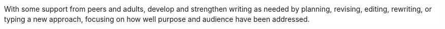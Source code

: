 With some support from peers and adults, develop and strengthen writing as needed by planning, revising, editing, rewriting, or typing a new approach, focusing on how well purpose and audience have been addressed.
</td>
</tr>
</table>
</dl>
</blockquote>
</body>